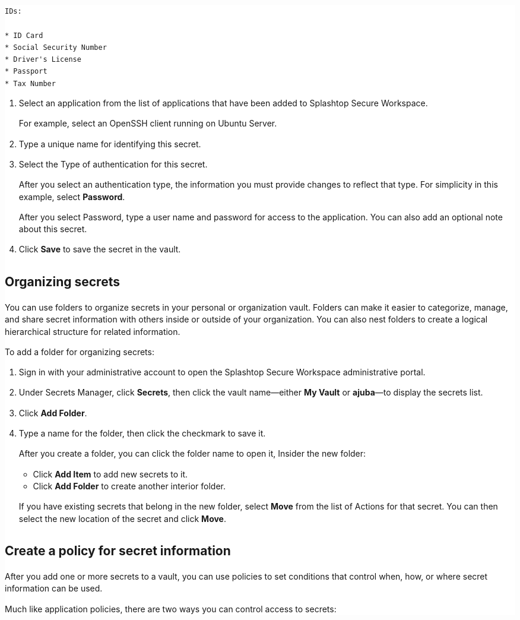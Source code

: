     IDs:

    * ID Card
    * Social Security Number
    * Driver's License
    * Passport
    * Tax Number

1. Select an application from the list of applications that have been added to Splashtop Secure Workspace.
    
    For example, select an OpenSSH client running on Ubuntu Server.

1. Type a unique name for identifying this secret.

1. Select the Type of authentication for this secret.
    
    After you select an authentication type, the information you must provide changes to reflect that type. For simplicity in this example, select **Password**.

    After you select Password, type a user name and password for access to the application. You can also add an optional note about this secret.

1. Click **Save** to save the secret in the vault.

## Organizing secrets

You can use folders to organize secrets in your personal or organization vault. Folders can make it easier to categorize, manage, and share secret information with others inside or outside of your organization. You can also nest folders to create a logical hierarchical structure for related information.

To add a folder for organizing secrets:

1. Sign in with your administrative account to open the Splashtop Secure Workspace administrative portal.

1. Under Secrets Manager, click **Secrets**, then click the vault name—either **My Vault** or **ajuba**—to display the secrets list.
    
1. Click **Add Folder**.

1. Type a name for the folder, then click the checkmark to save it.
    
    After you create a folder, you can click the folder name to open it, Insider the new folder:
    
    * Click **Add Item** to add new secrets to it.
    * Click **Add Folder** to create another interior folder.

    If you have existing secrets that belong in the new folder, select **Move** from the list of Actions for that secret. You can then select the new location of the secret and click **Move**.

## Create a policy for secret information

After you add one or more secrets to a vault, you can use policies to set conditions that control when, how, or where secret information can be used.

Much like application policies, there are two ways you can control access to secrets:
